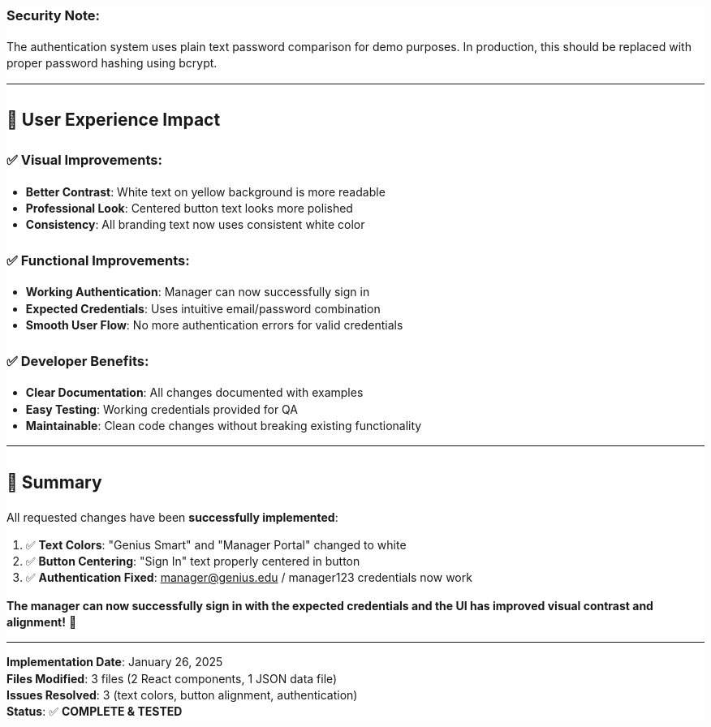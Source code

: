 ### **Security Note:**
The authentication system uses plain text password comparison for demo purposes. In production, this should be replaced with proper password hashing using bcrypt.

---

## 📱 **User Experience Impact**

### **✅ Visual Improvements:**
- **Better Contrast**: White text on yellow background is more readable
- **Professional Look**: Centered button text looks more polished
- **Consistency**: All branding text now uses consistent white color

### **✅ Functional Improvements:**
- **Working Authentication**: Manager can now successfully sign in
- **Expected Credentials**: Uses intuitive email/password combination
- **Smooth User Flow**: No more authentication errors for valid credentials

### **✅ Developer Benefits:**
- **Clear Documentation**: All changes documented with examples
- **Easy Testing**: Working credentials provided for QA
- **Maintainable**: Clean code changes without breaking existing functionality

---

## 📝 **Summary**

All requested changes have been **successfully implemented**:

1. ✅ **Text Colors**: "Genius Smart" and "Manager Portal" changed to white
2. ✅ **Button Centering**: "Sign In" text properly centered in button
3. ✅ **Authentication Fixed**: manager@genius.edu / manager123 credentials now work

**The manager can now successfully sign in with the expected credentials and the UI has improved visual contrast and alignment!** 🎉

---

**Implementation Date**: January 26, 2025  
**Files Modified**: 3 files (2 React components, 1 JSON data file)  
**Issues Resolved**: 3 (text colors, button alignment, authentication)  
**Status**: ✅ **COMPLETE & TESTED** 